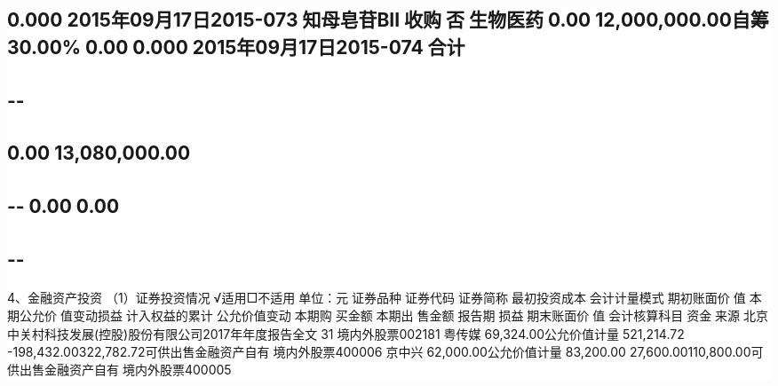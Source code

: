 0.000
2015年09月17日2015-073
知母皂苷BII
收购
否
生物医药
0.00
12,000,000.00自筹
30.00%
0.00
0.000
2015年09月17日2015-074
合计
--
--
--
0.00
13,080,000.00
--
--
0.00
0.00
--
--
--
4、金融资产投资
（1）证券投资情况
√适用□不适用
单位：元
证券品种
证券代码
证券简称
最初投资成本
会计计量模式
期初账面价
值
本期公允价
值变动损益
计入权益的累计
公允价值变动
本期购
买金额
本期出
售金额
报告期
损益
期末账面价
值
会计核算科目
资金
来源
北京中关村科技发展(控股)股份有限公司2017年年度报告全文
31
境内外股票002181
粤传媒
69,324.00公允价值计量
521,214.72
-198,432.00322,782.72可供出售金融资产自有
境内外股票400006
京中兴
62,000.00公允价值计量
83,200.00
27,600.00110,800.00可供出售金融资产自有
境内外股票400005